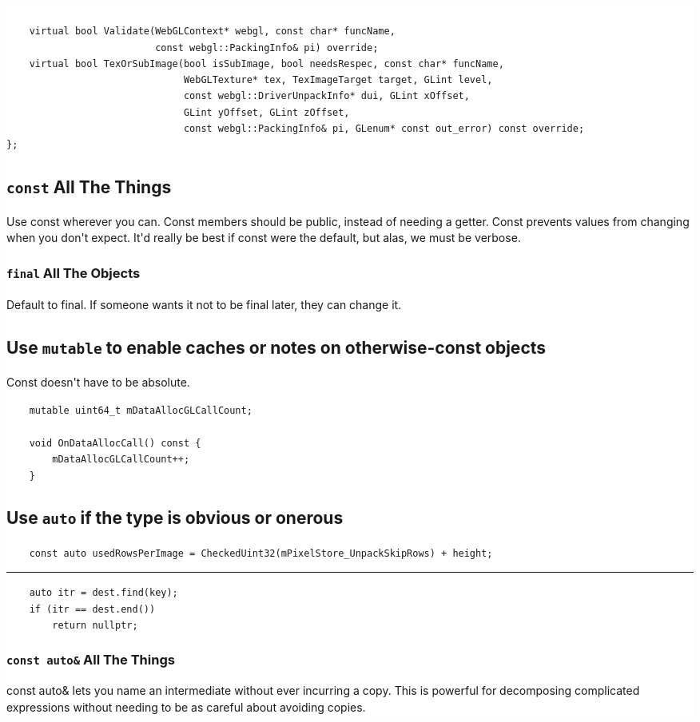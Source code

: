 ~~~

    virtual bool Validate(WebGLContext* webgl, const char* funcName,
                          const webgl::PackingInfo& pi) override;
    virtual bool TexOrSubImage(bool isSubImage, bool needsRespec, const char* funcName,
                               WebGLTexture* tex, TexImageTarget target, GLint level,
                               const webgl::DriverUnpackInfo* dui, GLint xOffset,
                               GLint yOffset, GLint zOffset,
                               const webgl::PackingInfo& pi, GLenum* const out_error) const override;
};
~~~

## `const` All The Things
Use const wherever you can.
Const members should be public, instead of needing a getter.
Const prevents values from changing when you don't expect.
It'd really be best if const were the default, but alas, we must be verbose.

### `final` All The Objects
Default to final. If someone wants it not to be final later, they can change it.

## Use `mutable` to enable caches or notes on otherwise-const objects
Const doesn't have to be absolute.

~~~
    mutable uint64_t mDataAllocGLCallCount;

    void OnDataAllocCall() const {
        mDataAllocGLCallCount++;
    }
~~~

## Use `auto` if the type is obvious or onerous

~~~
    const auto usedRowsPerImage = CheckedUint32(mPixelStore_UnpackSkipRows) + height;
~~~
---
~~~
    auto itr = dest.find(key);
    if (itr == dest.end())
        return nullptr;
~~~

### `const auto&` All The Things
const auto& lets you name an intermediate without ever incurring a copy.
This is powerful for decomposing complicated expressions without needing to be as careful about avoiding copies.
